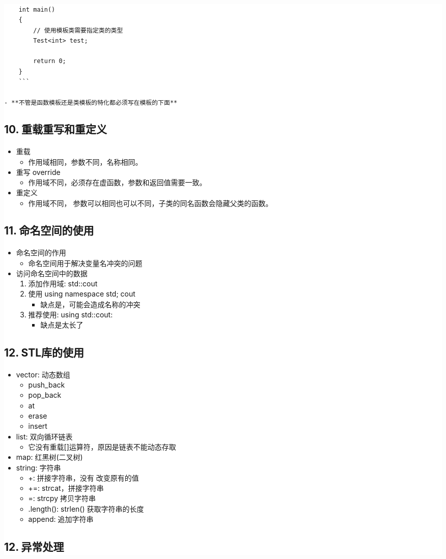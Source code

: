         int main()
        {
            // 使用模板类需要指定类的类型
            Test<int> test;
            
            return 0;
        }
        ```

    - **不管是函数模板还是类模板的特化都必须写在模板的下面**

## 10. 重载重写和重定义

- 重载
  - 作用域相同，参数不同，名称相同。
- 重写 override
  - 作用域不同，必须存在虚函数，参数和返回值需要一致。
- 重定义
  - 作用域不同， 参数可以相同也可以不同，子类的同名函数会隐藏父类的函数。

## 11. 命名空间的使用

- 命名空间的作用
  - 命名空间用于解决变量名冲突的问题
- 访问命名空间中的数据
  1. 添加作用域: std::cout
  2. 使用 using namespace std; cout
     - 缺点是，可能会造成名称的冲突
  3. 推荐使用: using std::cout: 
     - 缺点是太长了

## 12. STL库的使用

- vector: 动态数组
  - push_back
  - pop_back
  - at
  - erase
  - insert
- list: 双向循环链表
  - 它没有重载[]运算符，原因是链表不能动态存取
- map: 红黑树(二叉树)
- string: 字符串
  - +: 拼接字符串，没有 改变原有的值
  - +=: strcat，拼接字符串
  - =: strcpy 拷贝字符串
  - .length(): strlen() 获取字符串的长度
  - append: 追加字符串

## 12.  异常处理
